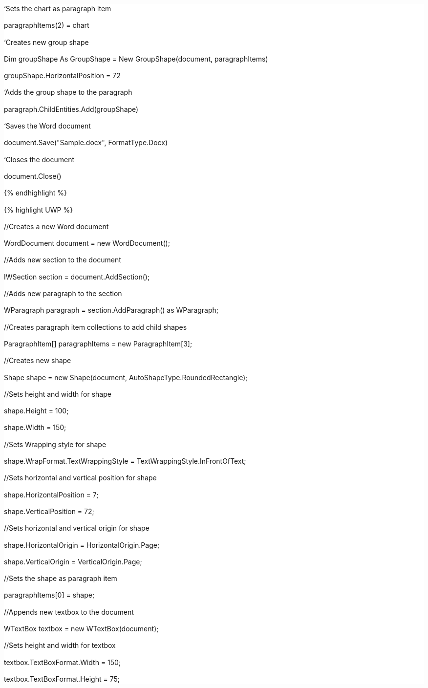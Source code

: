 
‘Sets the chart as paragraph item

paragraphItems(2) = chart

‘Creates new group shape

Dim groupShape As GroupShape = New GroupShape(document, paragraphItems)

groupShape.HorizontalPosition = 72

‘Adds the group shape to the paragraph

paragraph.ChildEntities.Add(groupShape)

‘Saves the Word document

document.Save("Sample.docx", FormatType.Docx)

‘Closes the document

document.Close()

{% endhighlight %}

{% highlight UWP %}

//Creates a new Word document 

WordDocument document = new WordDocument();

//Adds new section to the document

IWSection section = document.AddSection();

//Adds new paragraph to the section

WParagraph paragraph = section.AddParagraph() as WParagraph;

//Creates paragraph item collections to add child shapes

ParagraphItem[] paragraphItems = new ParagraphItem[3];

//Creates new shape

Shape shape = new Shape(document, AutoShapeType.RoundedRectangle);

//Sets height and width for shape

shape.Height = 100;

shape.Width = 150;

//Sets Wrapping style for shape

shape.WrapFormat.TextWrappingStyle = TextWrappingStyle.InFrontOfText;

//Sets horizontal and vertical position for shape

shape.HorizontalPosition = 7;

shape.VerticalPosition = 72;

//Sets horizontal and vertical origin for shape

shape.HorizontalOrigin = HorizontalOrigin.Page;

shape.VerticalOrigin = VerticalOrigin.Page;

//Sets the shape as paragraph item

paragraphItems[0] = shape;

//Appends new textbox to the document

WTextBox textbox = new WTextBox(document);

//Sets height and width for textbox

textbox.TextBoxFormat.Width = 150;

textbox.TextBoxFormat.Height = 75;